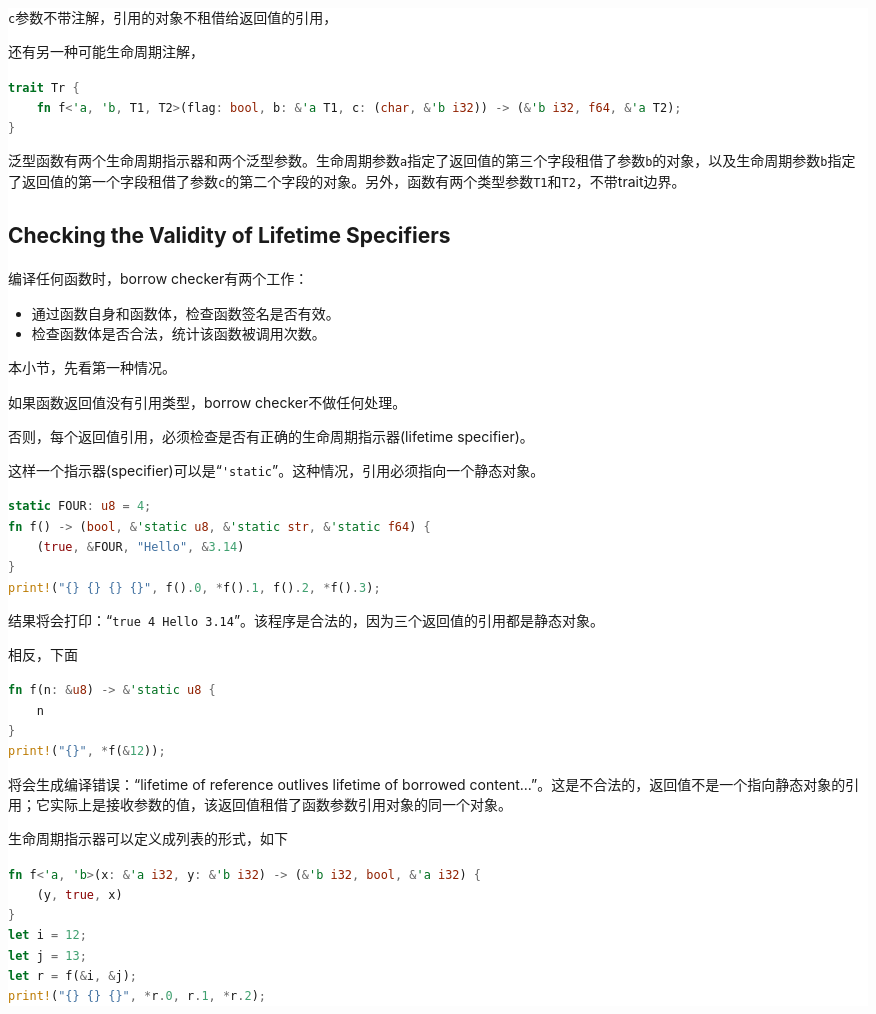 `c`参数不带注解，引用的对象不租借给返回值的引用，

还有另一种可能生命周期注解，

```rust
trait Tr {
	fn f<'a, 'b, T1, T2>(flag: bool, b: &'a T1, c: (char, &'b i32)) -> (&'b i32, f64, &'a T2);
}
```

泛型函数有两个生命周期指示器和两个泛型参数。生命周期参数`a`指定了返回值的第三个字段租借了参数`b`的对象，以及生命周期参数`b`指定了返回值的第一个字段租借了参数`c`的第二个字段的对象。另外，函数有两个类型参数`T1`和`T2`，不带trait边界。

## Checking the Validity of Lifetime Specifiers

编译任何函数时，borrow checker有两个工作：

- 通过函数自身和函数体，检查函数签名是否有效。
- 检查函数体是否合法，统计该函数被调用次数。

本小节，先看第一种情况。

如果函数返回值没有引用类型，borrow checker不做任何处理。

否则，每个返回值引用，必须检查是否有正确的生命周期指示器(lifetime specifier)。

这样一个指示器(specifier)可以是“`'static`”。这种情况，引用必须指向一个静态对象。

```rust
static FOUR: u8 = 4;
fn f() -> (bool, &'static u8, &'static str, &'static f64) {
    (true, &FOUR, "Hello", &3.14)
}
print!("{} {} {} {}", f().0, *f().1, f().2, *f().3);
```

结果将会打印：“`true 4 Hello 3.14`”。该程序是合法的，因为三个返回值的引用都是静态对象。

相反，下面

```rust
fn f(n: &u8) -> &'static u8 {
	n
}
print!("{}", *f(&12));
```

将会生成编译错误：“lifetime of reference outlives lifetime of borrowed content...”。这是不合法的，返回值不是一个指向静态对象的引用；它实际上是接收参数的值，该返回值租借了函数参数引用对象的同一个对象。

生命周期指示器可以定义成列表的形式，如下

```rust
fn f<'a, 'b>(x: &'a i32, y: &'b i32) -> (&'b i32, bool, &'a i32) {
	(y, true, x)
}
let i = 12;
let j = 13;
let r = f(&i, &j);
print!("{} {} {}", *r.0, r.1, *r.2);
```
